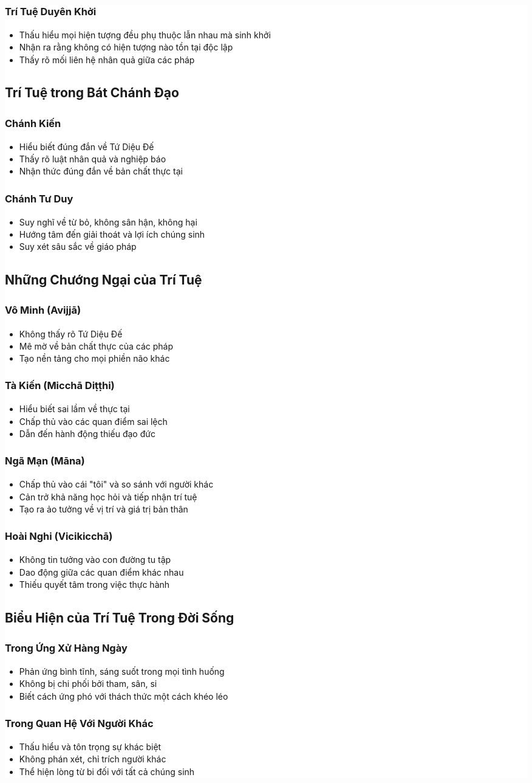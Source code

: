 ### Trí Tuệ Duyên Khởi
- Thấu hiểu mọi hiện tượng đều phụ thuộc lẫn nhau mà sinh khởi
- Nhận ra rằng không có hiện tượng nào tồn tại độc lập
- Thấy rõ mối liên hệ nhân quả giữa các pháp

## Trí Tuệ trong Bát Chánh Đạo

### Chánh Kiến
- Hiểu biết đúng đắn về Tứ Diệu Đế
- Thấy rõ luật nhân quả và nghiệp báo
- Nhận thức đúng đắn về bản chất thực tại

### Chánh Tư Duy
- Suy nghĩ về từ bỏ, không sân hận, không hại
- Hướng tâm đến giải thoát và lợi ích chúng sinh
- Suy xét sâu sắc về giáo pháp

## Những Chướng Ngại của Trí Tuệ

### Vô Minh (Avijjā)
- Không thấy rõ Tứ Diệu Đế
- Mê mờ về bản chất thực của các pháp
- Tạo nền tảng cho mọi phiền não khác

### Tà Kiến (Micchā Diṭṭhi)
- Hiểu biết sai lầm về thực tại
- Chấp thủ vào các quan điểm sai lệch
- Dẫn đến hành động thiếu đạo đức

### Ngã Mạn (Māna)
- Chấp thủ vào cái "tôi" và so sánh với người khác
- Cản trở khả năng học hỏi và tiếp nhận trí tuệ
- Tạo ra ảo tưởng về vị trí và giá trị bản thân

### Hoài Nghi (Vicikicchā)
- Không tin tưởng vào con đường tu tập
- Dao động giữa các quan điểm khác nhau
- Thiếu quyết tâm trong việc thực hành

## Biểu Hiện của Trí Tuệ Trong Đời Sống

### Trong Ứng Xử Hàng Ngày
- Phản ứng bình tĩnh, sáng suốt trong mọi tình huống
- Không bị chi phối bởi tham, sân, si
- Biết cách ứng phó với thách thức một cách khéo léo

### Trong Quan Hệ Với Người Khác
- Thấu hiểu và tôn trọng sự khác biệt
- Không phán xét, chỉ trích người khác
- Thể hiện lòng từ bi đối với tất cả chúng sinh
